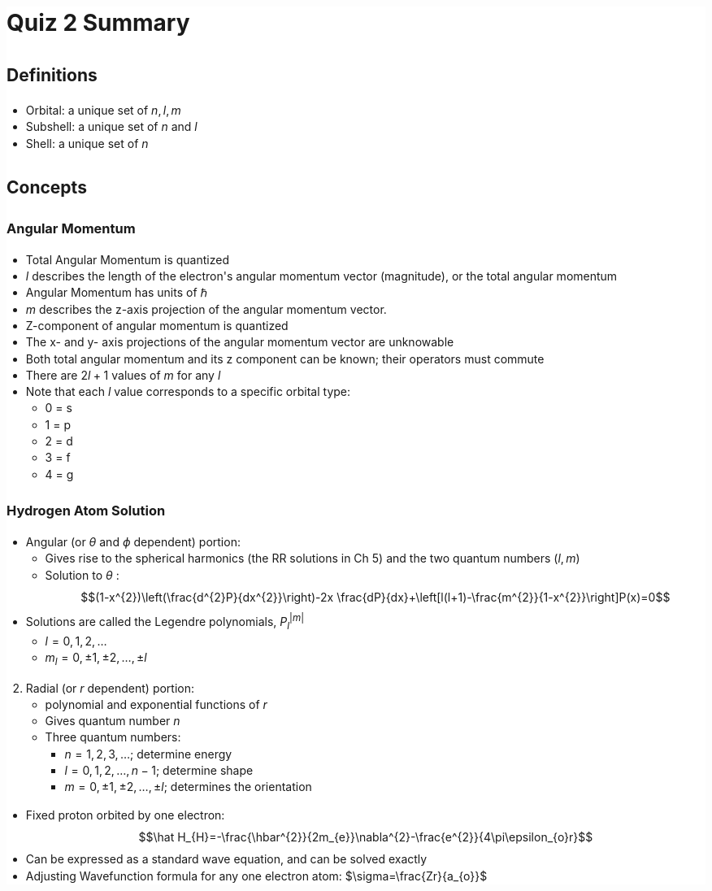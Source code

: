 # Quiz 2 Summary
## Definitions
* Orbital: a unique set of $n,l,m$
* Subshell: a unique set of $n \text{ and } l$
* Shell: a unique set of $n$


## Concepts

### Angular Momentum
* Total Angular Momentum is quantized
* $l$ describes the length of the electron's angular momentum vector (magnitude), or the total angular momentum
* Angular Momentum has units of $\hbar$ 
* $m$ describes the z-axis projection of the angular momentum vector.
* Z-component of angular momentum is quantized
* The x- and y- axis projections of the angular momentum vector are unknowable
* Both total angular momentum and its z component can be known; their operators must commute
* There are $2l+1$ values of $m$ for any $l$ 
* Note that each $l$ value corresponds to a specific orbital type:
	* 0 = s
	* 1 = p
	* 2 = d
	* 3 = f
	* 4 = g



### Hydrogen Atom Solution
* Angular (or $\theta \text{ and } \phi$ dependent) portion:
	* Gives rise to the spherical harmonics (the RR solutions in Ch 5) and the two quantum numbers ($l,m$) 
	* Solution to $\theta$ :
$$(1-x^{2})\left(\frac{d^{2}P}{dx^{2}}\right)-2x \frac{dP}{dx}+\left[l(l+1)-\frac{m^{2}}{1-x^{2}}\right]P(x)=0$$
* Solutions are called the Legendre polynomials, $P_{l}^{|m|}$
	* $l=0,1,2,\dots$
	* $m_{l}=0,\pm1,\pm2,\dots,\pm l$    
 

2. Radial (or $r$ dependent) portion:
	* polynomial and exponential functions of $r$
	* Gives quantum number $n$
	* Three quantum numbers:
		* $n =1,2,3,\dots$; determine energy
		* $l = 0,1,2,\dots,n-1$; determine shape
		* $m=0,\pm1,\pm2,\dots,\pm l$; determines the orientation 

* Fixed proton orbited by one electron:
$$\hat H_{H}=-\frac{\hbar^{2}}{2m_{e}}\nabla^{2}-\frac{e^{2}}{4\pi\epsilon_{o}r}$$
* Can be expressed as a standard wave equation, and can be solved exactly
* Adjusting Wavefunction formula for any one electron atom: $\sigma=\frac{Zr}{a_{o}}$
